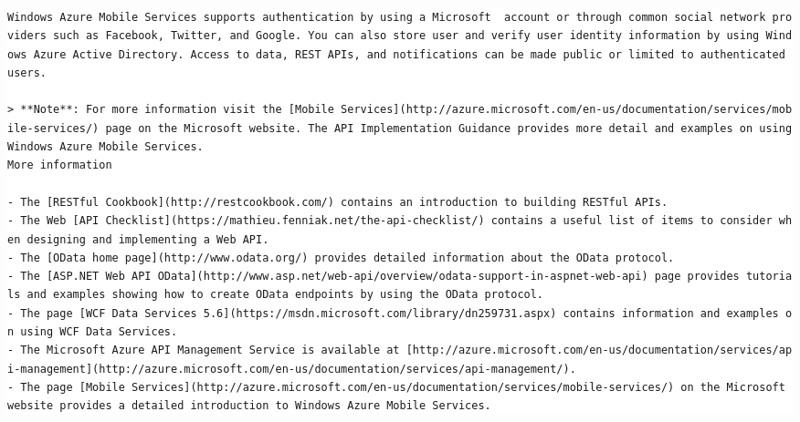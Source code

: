 ```
Windows Azure Mobile Services supports authentication by using a Microsoft  account or through common social network providers such as Facebook, Twitter, and Google. You can also store user and verify user identity information by using Windows Azure Active Directory. Access to data, REST APIs, and notifications can be made public or limited to authenticated users. 

> **Note**: For more information visit the [Mobile Services](http://azure.microsoft.com/en-us/documentation/services/mobile-services/) page on the Microsoft website. The API Implementation Guidance provides more detail and examples on using Windows Azure Mobile Services.
More information

- The [RESTful Cookbook](http://restcookbook.com/) contains an introduction to building RESTful APIs.
- The Web [API Checklist](https://mathieu.fenniak.net/the-api-checklist/) contains a useful list of items to consider when designing and implementing a Web API.
- The [OData home page](http://www.odata.org/) provides detailed information about the OData protocol.
- The [ASP.NET Web API OData](http://www.asp.net/web-api/overview/odata-support-in-aspnet-web-api) page provides tutorials and examples showing how to create OData endpoints by using the OData protocol.
- The page [WCF Data Services 5.6](https://msdn.microsoft.com/library/dn259731.aspx) contains information and examples on using WCF Data Services.
- The Microsoft Azure API Management Service is available at [http://azure.microsoft.com/en-us/documentation/services/api-management](http://azure.microsoft.com/en-us/documentation/services/api-management/).
- The page [Mobile Services](http://azure.microsoft.com/en-us/documentation/services/mobile-services/) on the Microsoft website provides a detailed introduction to Windows Azure Mobile Services.